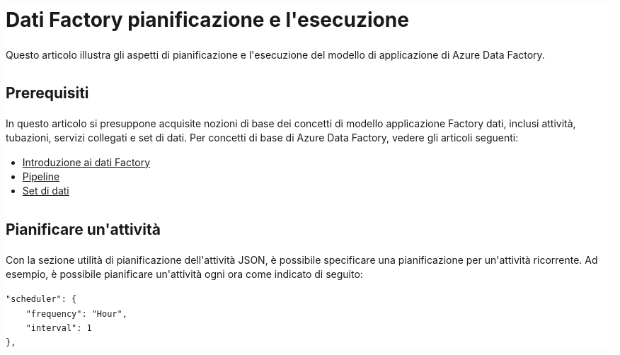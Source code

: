 <properties
    pageTitle="Pianificazione e all'esecuzione con dati Factory | Microsoft Azure"
    description="Informazioni su pianificazione e all'esecuzione aspetti del modello di applicazione Azure Data Factory."
    services="data-factory"
    documentationCenter=""
    authors="spelluru"
    manager="jhubbard"
    editor="monicar"/>

<tags
    ms.service="data-factory"
    ms.workload="data-services"
    ms.tgt_pltfrm="na"
    ms.devlang="na"
    ms.topic="article"
    ms.date="08/22/2016"
    ms.author="spelluru"/>

# <a name="data-factory-scheduling-and-execution"></a>Dati Factory pianificazione e l'esecuzione
Questo articolo illustra gli aspetti di pianificazione e l'esecuzione del modello di applicazione di Azure Data Factory. 

## <a name="prerequisites"></a>Prerequisiti
In questo articolo si presuppone acquisite nozioni di base dei concetti di modello applicazione Factory dati, inclusi attività, tubazioni, servizi collegati e set di dati. Per concetti di base di Azure Data Factory, vedere gli articoli seguenti:

- [Introduzione ai dati Factory](data-factory-introduction.md)
- [Pipeline](data-factory-create-pipelines.md)
- [Set di dati](data-factory-create-datasets.md) 

## <a name="schedule-an-activity"></a>Pianificare un'attività

Con la sezione utilità di pianificazione dell'attività JSON, è possibile specificare una pianificazione per un'attività ricorrente. Ad esempio, è possibile pianificare un'attività ogni ora come indicato di seguito:

    "scheduler": {
        "frequency": "Hour",
        "interval": 1
    },  
